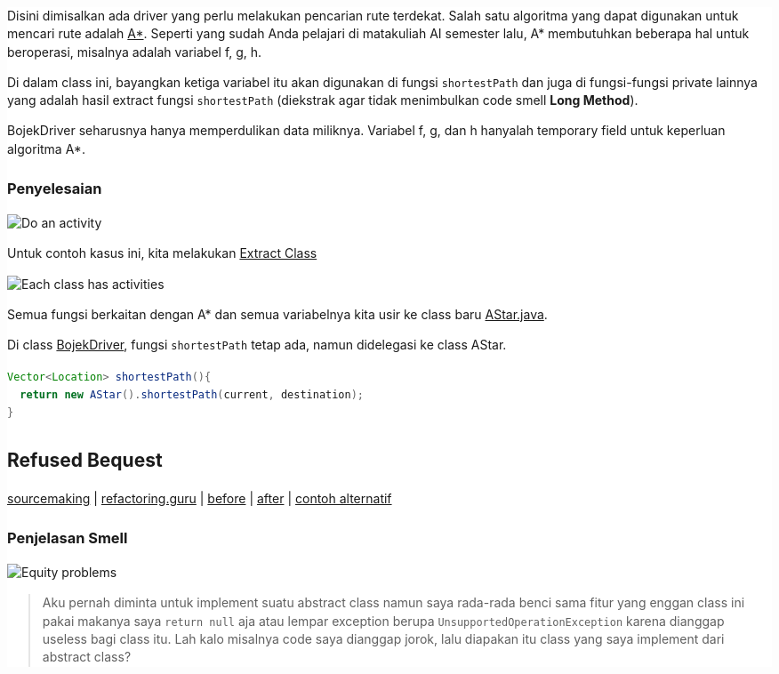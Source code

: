 Disini dimisalkan ada driver yang perlu melakukan pencarian rute terdekat. Salah satu algoritma yang dapat digunakan untuk mencari rute adalah [A*](https://en.wikipedia.org/wiki/A*_search_algorithm). Seperti yang sudah Anda pelajari di matakuliah AI semester lalu, A* membutuhkan beberapa hal untuk beroperasi, misalnya adalah variabel f, g, h.

Di dalam class ini, bayangkan ketiga variabel itu akan digunakan di fungsi `shortestPath` dan juga di fungsi-fungsi private lainnya yang adalah hasil extract fungsi `shortestPath` (diekstrak agar tidak menimbulkan code smell **Long Method**).

BojekDriver seharusnya hanya memperdulikan data miliknya. Variabel f, g, dan h hanyalah temporary field untuk keperluan algoritma A*.

### Penyelesaian

![Do an activity](https://refactoring.guru/images/refactoring/content/smells/temporary-field-02.png "Ajak variabel tersebut untuk menjalankan kesenangannya (halusnya pisah class)")

Untuk contoh kasus ini, kita melakukan [Extract Class](https://sourcemaking.com/refactoring/extract-class)

![Each class has activities](https://refactoring.guru/images/refactoring/content/smells/temporary-field-03.png "Class kini tidak ada variabel pemalas, setiap variabel kini berada pada aktivitas yang diinginkan")

Semua fungsi berkaitan dengan A* dan semua variabelnya kita usir ke class baru [AStar.java](https://github.com/akmalrusli363/smell/tree/master/src/fowler/oo_abusers/temporary_field/after/AStar.java).

Di class [BojekDriver](https://github.com/akmalrusli363/smell/tree/master/src/fowler/oo_abusers/temporary_field/after/BojekDriver.java), fungsi `shortestPath` tetap ada, namun didelegasi ke class AStar.

```java
Vector<Location> shortestPath(){
  return new AStar().shortestPath(current, destination);
}
```


## Refused Bequest

[sourcemaking](https://sourcemaking.com/refactoring/smells/refused-bequest) |
[refactoring.guru](https://refactoring.guru/smells/refused-bequest) |
[before](https://github.com/akmalrusli363/smell/tree/master/src/fowler/oo_abusers/refused_bequest/before) |
[after](https://github.com/akmalrusli363/smell/tree/master/src/fowler/oo_abusers/refused_bequest/after) |
[contoh alternatif](https://github.com/akmalrusli363/smell/tree/master/src/fowler/oo_abusers/refused_bequest_2/)

### Penjelasan Smell

![Equity problems](https://refactoring.guru/images/refactoring/content/smells/refused-bequest-01.png "Anjing sama apa dengan Kursi? Itulah mengapa setiap object memiliki karakteristik yang berbeda")

> Aku pernah diminta untuk implement suatu abstract class namun saya rada-rada benci sama fitur yang enggan class ini pakai makanya saya `return null` aja atau lempar exception berupa `UnsupportedOperationException` karena dianggap useless bagi class itu. Lah kalo misalnya code saya dianggap jorok, lalu diapakan itu class yang saya implement dari abstract class?
